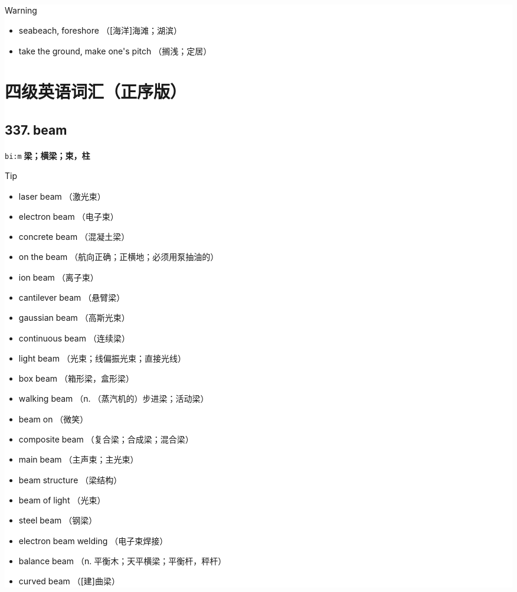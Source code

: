 > [!WARNING]
>
> - seabeach, foreshore （[海洋]海滩；湖滨）
>
> - take the ground, make one's pitch （搁浅；定居）
>

# 四级英语词汇（正序版）

## 337. beam

`bi:m`  **梁；横梁；束，柱**

> [!TIP]
>
> - laser beam （激光束）
>
> - electron beam （电子束）
>
> - concrete beam （混凝土梁）
>
> - on the beam （航向正确；正横地；必须用泵抽油的）
>
> - ion beam （离子束）
>
> - cantilever beam （悬臂梁）
>
> - gaussian beam （高斯光束）
>
> - continuous beam （连续梁）
>
> - light beam （光束；线偏振光束；直接光线）
>
> - box beam （箱形梁，盒形梁）
>
> - walking beam （n. （蒸汽机的）步进梁；活动梁）
>
> - beam on （微笑）
>
> - composite beam （复合梁；合成梁；混合梁）
>
> - main beam （主声束；主光束）
>
> - beam structure （梁结构）
>
> - beam of light （光束）
>
> - steel beam （钢梁）
>
> - electron beam welding （电子束焊接）
>
> - balance beam （n. 平衡木；天平横梁；平衡杆，秤杆）
>
> - curved beam （[建]曲梁）
>
